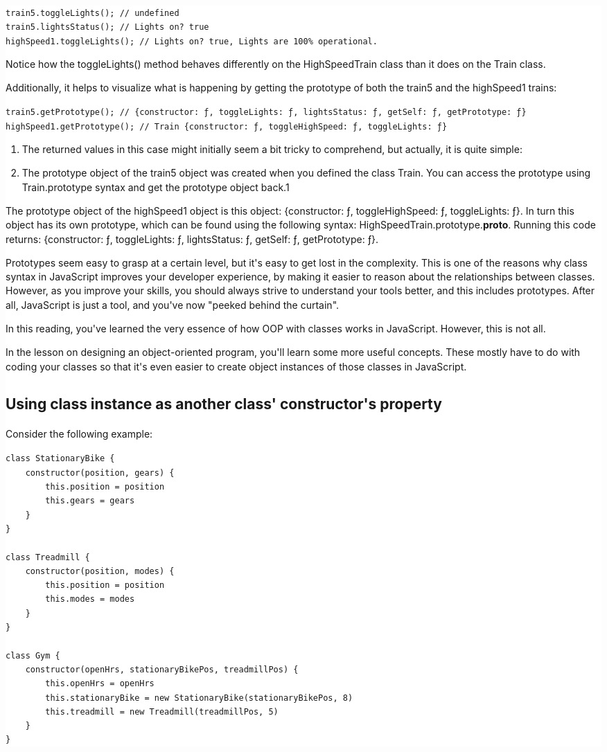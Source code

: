 ```
train5.toggleLights(); // undefined
train5.lightsStatus(); // Lights on? true
highSpeed1.toggleLights(); // Lights on? true, Lights are 100% operational.
```

Notice how the toggleLights() method behaves differently on the HighSpeedTrain class than it does on the Train class.

Additionally, it helps to visualize what is happening by getting the prototype of both the train5 and the highSpeed1 trains:

```
train5.getPrototype(); // {constructor: ƒ, toggleLights: ƒ, lightsStatus: ƒ, getSelf: ƒ, getPrototype: ƒ}
highSpeed1.getPrototype(); // Train {constructor: ƒ, toggleHighSpeed: ƒ, toggleLights: ƒ}
```
1. The returned values in this case might initially seem a bit tricky to comprehend, but actually, it is quite simple:

2. The prototype object of the train5 object was created when you defined the class Train. You can access the prototype using Train.prototype syntax and get the prototype object back.1

The prototype object of the highSpeed1 object is this object: {constructor: ƒ, toggleHighSpeed: ƒ, toggleLights: ƒ}. In turn this object has its own prototype, which can be found using the following syntax: HighSpeedTrain.prototype.__proto__. Running this code returns: {constructor: ƒ, toggleLights: ƒ, lightsStatus: ƒ, getSelf: ƒ, getPrototype: ƒ}.

Prototypes seem easy to grasp at a certain level, but it's easy to get lost in the complexity. This is one of the reasons why class syntax in JavaScript improves your developer experience, by making it easier to reason about the relationships between classes. However, as you improve your skills, you should always strive to understand your tools better, and this includes prototypes. After all, JavaScript is just a tool, and you've now "peeked behind the curtain".

In this reading, you've learned the very essence of how OOP with classes works in JavaScript. However, this is not all.

In the lesson on designing an object-oriented program, you'll learn some more useful concepts. These mostly have to do with coding your classes so that it's even easier to create object instances of those classes in JavaScript.

## Using class instance as another class' constructor's property

Consider the following example:

```
class StationaryBike {
    constructor(position, gears) {
        this.position = position
        this.gears = gears
    }
}

class Treadmill {
    constructor(position, modes) {
        this.position = position
        this.modes = modes
    }
}

class Gym {
    constructor(openHrs, stationaryBikePos, treadmillPos) {
        this.openHrs = openHrs
        this.stationaryBike = new StationaryBike(stationaryBikePos, 8)
        this.treadmill = new Treadmill(treadmillPos, 5)
    }
}
```